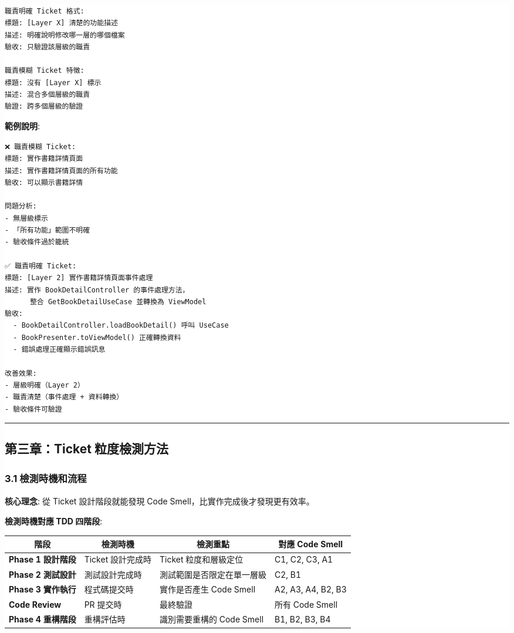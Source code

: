 ```text
職責明確 Ticket 格式:
標題: [Layer X] 清楚的功能描述
描述: 明確說明修改哪一層的哪個檔案
驗收: 只驗證該層級的職責

職責模糊 Ticket 特徵:
標題: 沒有 [Layer X] 標示
描述: 混合多個層級的職責
驗證: 跨多個層級的驗證
```

**範例說明**:

```text
❌ 職責模糊 Ticket:
標題: 實作書籍詳情頁面
描述: 實作書籍詳情頁面的所有功能
驗收: 可以顯示書籍詳情

問題分析:
- 無層級標示
- 「所有功能」範圍不明確
- 驗收條件過於籠統

✅ 職責明確 Ticket:
標題: [Layer 2] 實作書籍詳情頁面事件處理
描述: 實作 BookDetailController 的事件處理方法，
      整合 GetBookDetailUseCase 並轉換為 ViewModel
驗收:
  - BookDetailController.loadBookDetail() 呼叫 UseCase
  - BookPresenter.toViewModel() 正確轉換資料
  - 錯誤處理正確顯示錯誤訊息

改善效果:
- 層級明確（Layer 2）
- 職責清楚（事件處理 + 資料轉換）
- 驗收條件可驗證
```

---

## 第三章：Ticket 粒度檢測方法

### 3.1 檢測時機和流程

**核心理念**: 從 Ticket 設計階段就能發現 Code Smell，比實作完成後才發現更有效率。

**檢測時機對應 TDD 四階段**:

| 階段 | 檢測時機 | 檢測重點 | 對應 Code Smell |
|------|---------|---------|---------------|
| **Phase 1 設計階段** | Ticket 設計完成時 | Ticket 粒度和層級定位 | C1, C2, C3, A1 |
| **Phase 2 測試設計** | 測試設計完成時 | 測試範圍是否限定在單一層級 | C2, B1 |
| **Phase 3 實作執行** | 程式碼提交時 | 實作是否產生 Code Smell | A2, A3, A4, B2, B3 |
| **Code Review** | PR 提交時 | 最終驗證 | 所有 Code Smell |
| **Phase 4 重構階段** | 重構評估時 | 識別需要重構的 Code Smell | B1, B2, B3, B4 |
